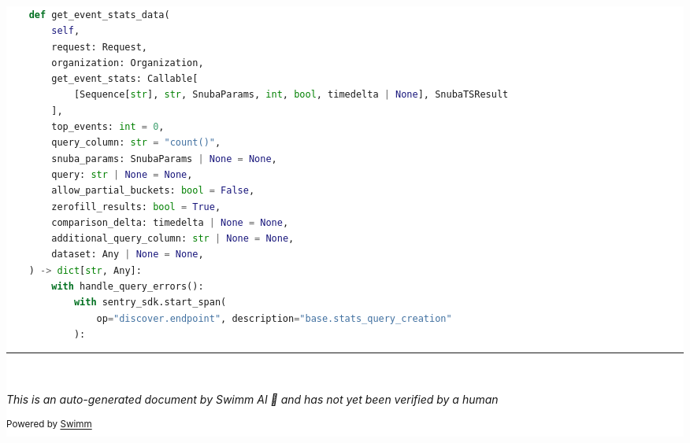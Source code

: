 ```python
    def get_event_stats_data(
        self,
        request: Request,
        organization: Organization,
        get_event_stats: Callable[
            [Sequence[str], str, SnubaParams, int, bool, timedelta | None], SnubaTSResult
        ],
        top_events: int = 0,
        query_column: str = "count()",
        snuba_params: SnubaParams | None = None,
        query: str | None = None,
        allow_partial_buckets: bool = False,
        zerofill_results: bool = True,
        comparison_delta: timedelta | None = None,
        additional_query_column: str | None = None,
        dataset: Any | None = None,
    ) -> dict[str, Any]:
        with handle_query_errors():
            with sentry_sdk.start_span(
                op="discover.endpoint", description="base.stats_query_creation"
            ):
```

---

</SwmSnippet>

&nbsp;

*This is an auto-generated document by Swimm AI 🌊 and has not yet been verified by a human*

<SwmMeta version="3.0.0" repo-id="Z2l0aHViJTNBJTNBc2VudHJ5LWRlbW8tMSUzQSUzQVN3aW1tLURlbW8=" repo-name="sentry-demo-1" doc-type="flows"><sup>Powered by [Swimm](/)</sup></SwmMeta>
